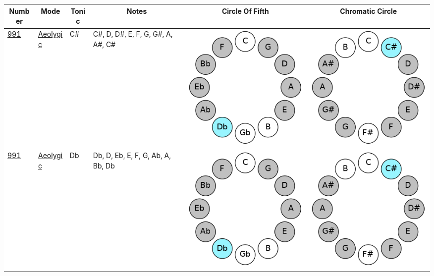 
| Number | Mode | Tonic | Notes | Circle Of Fifth | Chromatic Circle |
|--------|------|-------|-------|-----------------|------------------|
| [991](https://ianring.com/musictheory/scales/991) | [Aeolygic](ModeAeolygic.md) | C# | C#, D, D#, E, F, G, G#, A, A#, C# | ![CSharpAeolygic](CircleOfFifthModeCSharpAeolygic.png) | ![CSharpAeolygic](ChromaticCircleModeCSharpAeolygic.png) |
| [991](https://ianring.com/musictheory/scales/991) | [Aeolygic](ModeAeolygic.md) | Db | Db, D, Eb, E, F, G, Ab, A, Bb, Db | ![DFlatAeolygic](CircleOfFifthModeDFlatAeolygic.png) | ![DFlatAeolygic](ChromaticCircleModeDFlatAeolygic.png) |